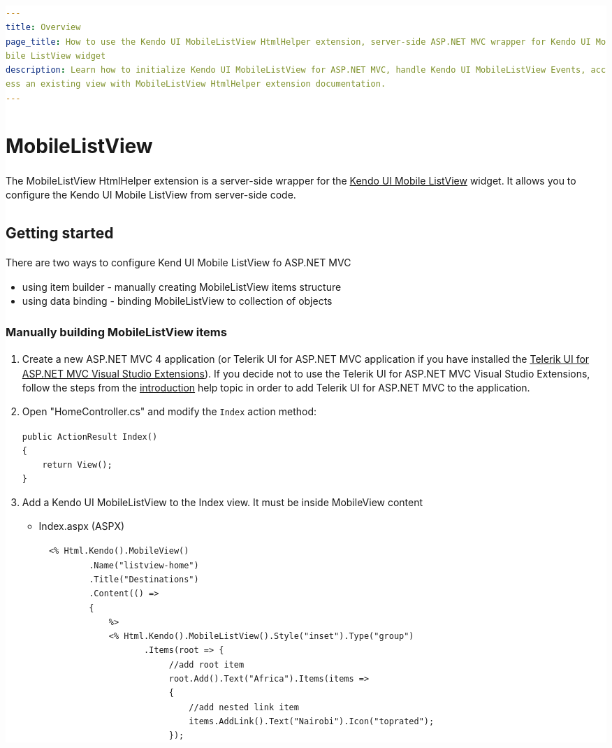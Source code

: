 ```yaml
---
title: Overview
page_title: How to use the Kendo UI MobileListView HtmlHelper extension, server-side ASP.NET MVC wrapper for Kendo UI Mobile ListView widget
description: Learn how to initialize Kendo UI MobileListView for ASP.NET MVC, handle Kendo UI MobileListView Events, access an existing view with MobileListView HtmlHelper extension documentation.
---
```


# MobileListView

The MobileListView HtmlHelper extension is a server-side wrapper for the [Kendo UI Mobile ListView](/api/mobile/listview) widget. It allows you to configure the Kendo UI Mobile ListView
from server-side code.

## Getting started

There are two ways to configure Kend UI Mobile ListView fo ASP.NET MVC

* using item builder - manually creating MobileListView items structure
* using data binding - binding MobileListView to collection of objects

### Manually building MobileListView items

1.  Create a new ASP.NET MVC 4 application (or Telerik UI for ASP.NET MVC application if you have installed the [Telerik UI for ASP.NET MVC Visual Studio Extensions](/getting-started/using-kendo-with/aspnet-mvc/introduction#kendo-ui-for-asp.net-mvc-visual-studio-extensions)).
If you decide not to use the Telerik UI for ASP.NET MVC Visual Studio Extensions, follow the steps from the [introduction](/getting-started/using-kendo-with/aspnet-mvc/introduction) help topic in order
to add Telerik UI for ASP.NET MVC to the application.
1.  Open "HomeController.cs" and modify the `Index` action method:

        public ActionResult Index()
        {
            return View();
        }

1. Add a Kendo UI MobileListView to the Index view. It must be inside MobileView content
    - Index.aspx (ASPX)

            <% Html.Kendo().MobileView()
                    .Name("listview-home")
                    .Title("Destinations")
                    .Content(() =>
                    {
                        %>
                        <% Html.Kendo().MobileListView().Style("inset").Type("group")
                               .Items(root => {
                                    //add root item
                                    root.Add().Text("Africa").Items(items =>
                                    {
                                        //add nested link item
                                        items.AddLink().Text("Nairobi").Icon("toprated");
                                    });
